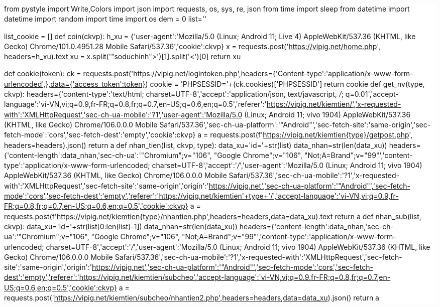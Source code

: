 from pystyle import Write,Colors
import json
import requests, os, sys, re, json
from time import sleep
from datetime import datetime
import random
import time
import os
dem = 0
list=''

list_cookie = []
def coin(ckvp):
	h_xu = {'user-agent':'Mozilla/5.0 (Linux; Android 11; Live 4) AppleWebKit/537.36 (KHTML, like Gecko) Chrome/101.0.4951.28 Mobile Safari/537.36','cookie':ckvp}
	x = requests.post('https://vipig.net/home.php', headers=h_xu).text
	xu = x.split('"soduchinh">')[1].split('<')[0]
	return xu

def cookie(token):
	ck = requests.post('https://vipig.net/logintoken.php',headers={'Content-type':'application/x-www-form-urlencoded',},data={'access_token':token})
	cookie = 'PHPSESSID='+(ck.cookies)['PHPSESSID']
	return cookie
def get_nv(type, ckvp):
	headers={'content-type':'text/html; charset=UTF-8','accept':'application/json, text/javascript, */*; q=0.01','accept-language':'vi-VN,vi;q=0.9,fr-FR;q=0.8,fr;q=0.7,en-US;q=0.6,en;q=0.5','referer':'https://vipig.net/kiemtien/','x-requested-with':'XMLHttpRequest','sec-ch-ua-mobile':'?1','user-agent':'Mozilla/5.0 (Linux; Android 11; vivo 1904) AppleWebKit/537.36 (KHTML, like Gecko) Chrome/106.0.0.0 Mobile Safari/537.36','sec-ch-ua-platform':'"Android"','sec-fetch-site':'same-origin','sec-fetch-mode':'cors','sec-fetch-dest':'empty','cookie':ckvp}
	a = requests.post(f'https://vipig.net/kiemtien{type}/getpost.php', headers=headers).json()
	return a
def nhan_tien(list, ckvp, type):
	data_xu='id='+str(list)
	data_nhan=str(len(data_xu))
	headers={'content-length':data_nhan,'sec-ch-ua':'"Chromium";v="106", "Google Chrome";v="106", "Not;A=Brand";v="99"','content-type':'application/x-www-form-urlencoded; charset=UTF-8','accept':'*/*','user-agent':'Mozilla/5.0 (Linux; Android 11; vivo 1904) AppleWebKit/537.36 (KHTML, like Gecko) Chrome/106.0.0.0 Mobile Safari/537.36','sec-ch-ua-mobile':'?1','x-requested-with':'XMLHttpRequest','sec-fetch-site':'same-origin','origin':'https://vipig.net','sec-ch-ua-platform':'"Android"','sec-fetch-mode':'cors','sec-fetch-dest':'empty','referer':'https://vipig.net/kiemtien'+type+'/','accept-language':'vi-VN,vi;q=0.9,fr-FR;q=0.8,fr;q=0.7,en-US;q=0.6,en;q=0.5','cookie':ckvp}
	a = requests.post(f'https://vipig.net/kiemtien{type}/nhantien.php',headers=headers,data=data_xu).text
	return a
def nhan_sub(list, ckvp):
	data_xu='id='+str(list[0:len(list)-1])
	data_nhan=str(len(data_xu))
	headers={'content-length':data_nhan,'sec-ch-ua':'"Chromium";v="106", "Google Chrome";v="106", "Not;A=Brand";v="99"','content-type':'application/x-www-form-urlencoded; charset=UTF-8','accept':'*/*','user-agent':'Mozilla/5.0 (Linux; Android 11; vivo 1904) AppleWebKit/537.36 (KHTML, like Gecko) Chrome/106.0.0.0 Mobile Safari/537.36','sec-ch-ua-mobile':'?1','x-requested-with':'XMLHttpRequest','sec-fetch-site':'same-origin','origin':'https://vipig.net','sec-ch-ua-platform':'"Android"','sec-fetch-mode':'cors','sec-fetch-dest':'empty','referer':'https://vipig.net/kiemtien/subcheo','accept-language':'vi-VN,vi;q=0.9,fr-FR;q=0.8,fr;q=0.7,en-US;q=0.6,en;q=0.5','cookie':ckvp}
	a = requests.post('https://vipig.net/kiemtien/subcheo/nhantien2.php',headers=headers,data=data_xu).json()
	return a
